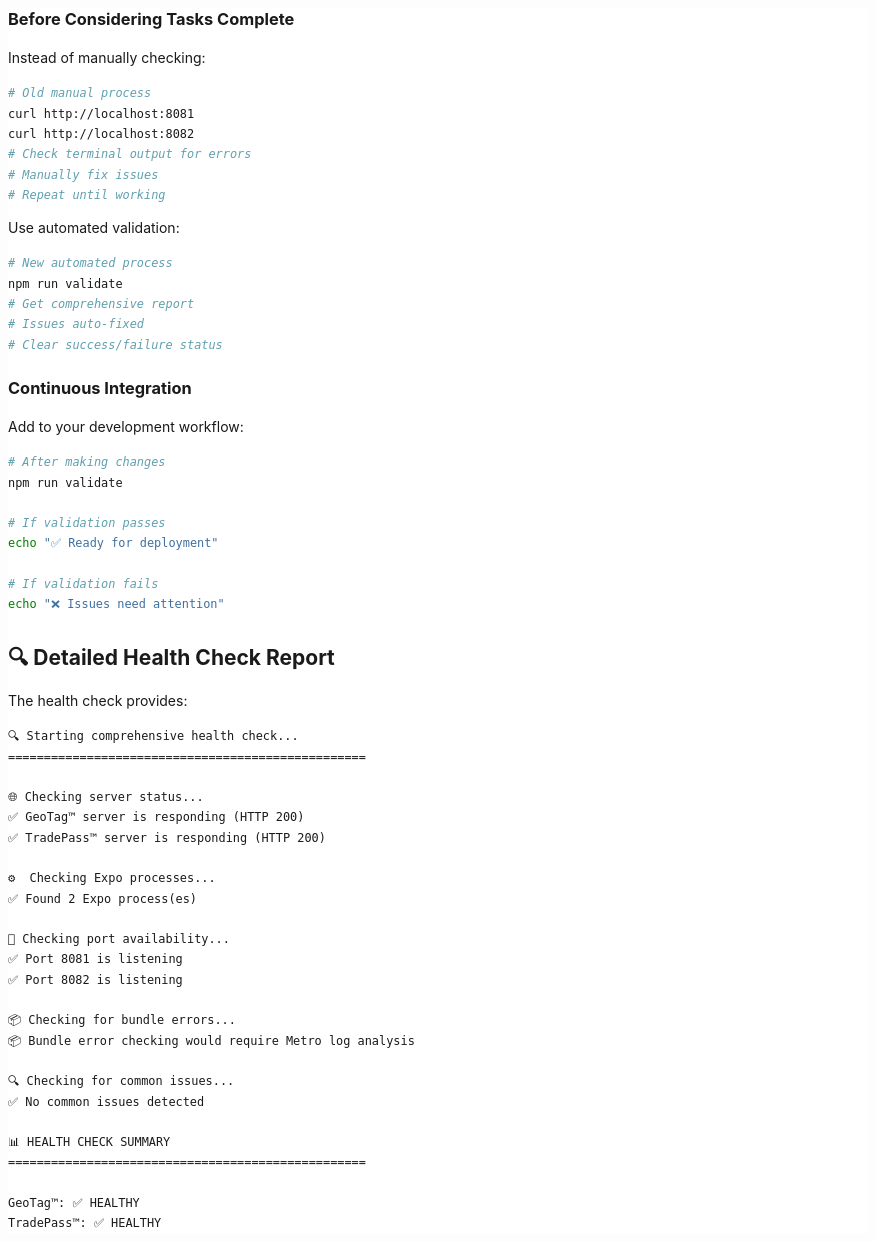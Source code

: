 ### Before Considering Tasks Complete

Instead of manually checking:
```bash
# Old manual process
curl http://localhost:8081
curl http://localhost:8082
# Check terminal output for errors
# Manually fix issues
# Repeat until working
```

Use automated validation:
```bash
# New automated process
npm run validate
# Get comprehensive report
# Issues auto-fixed
# Clear success/failure status
```

### Continuous Integration

Add to your development workflow:
```bash
# After making changes
npm run validate

# If validation passes
echo "✅ Ready for deployment"

# If validation fails
echo "❌ Issues need attention"
```

## 🔍 Detailed Health Check Report

The health check provides:

```
🔍 Starting comprehensive health check...
==================================================

🌐 Checking server status...
✅ GeoTag™ server is responding (HTTP 200)
✅ TradePass™ server is responding (HTTP 200)

⚙️  Checking Expo processes...
✅ Found 2 Expo process(es)

🔌 Checking port availability...
✅ Port 8081 is listening
✅ Port 8082 is listening

📦 Checking for bundle errors...
📦 Bundle error checking would require Metro log analysis

🔍 Checking for common issues...
✅ No common issues detected

📊 HEALTH CHECK SUMMARY
==================================================

GeoTag™: ✅ HEALTHY
TradePass™: ✅ HEALTHY

```